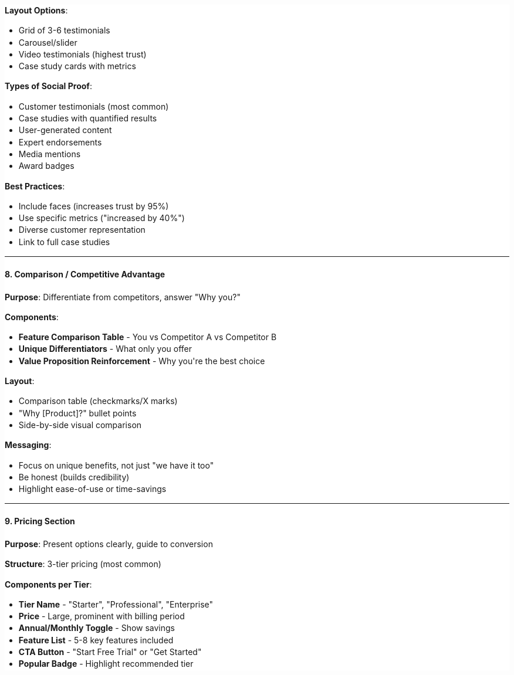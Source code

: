 **Layout Options**:
- Grid of 3-6 testimonials
- Carousel/slider
- Video testimonials (highest trust)
- Case study cards with metrics

**Types of Social Proof**:
- Customer testimonials (most common)
- Case studies with quantified results
- User-generated content
- Expert endorsements
- Media mentions
- Award badges

**Best Practices**:
- Include faces (increases trust by 95%)
- Use specific metrics ("increased by 40%")
- Diverse customer representation
- Link to full case studies

---

#### 8. Comparison / Competitive Advantage
**Purpose**: Differentiate from competitors, answer "Why you?"

**Components**:
- **Feature Comparison Table** - You vs Competitor A vs Competitor B
- **Unique Differentiators** - What only you offer
- **Value Proposition Reinforcement** - Why you're the best choice

**Layout**:
- Comparison table (checkmarks/X marks)
- "Why [Product]?" bullet points
- Side-by-side visual comparison

**Messaging**:
- Focus on unique benefits, not just "we have it too"
- Be honest (builds credibility)
- Highlight ease-of-use or time-savings

---

#### 9. Pricing Section
**Purpose**: Present options clearly, guide to conversion

**Structure**: 3-tier pricing (most common)

**Components per Tier**:
- **Tier Name** - "Starter", "Professional", "Enterprise"
- **Price** - Large, prominent with billing period
- **Annual/Monthly Toggle** - Show savings
- **Feature List** - 5-8 key features included
- **CTA Button** - "Start Free Trial" or "Get Started"
- **Popular Badge** - Highlight recommended tier
